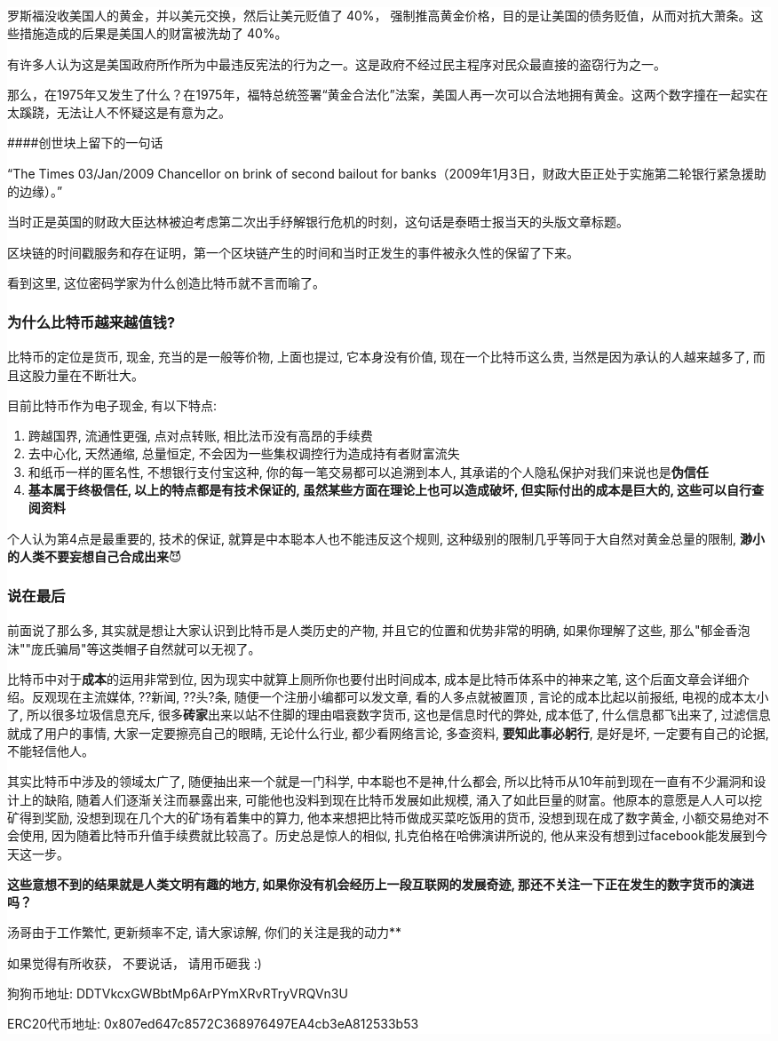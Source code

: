 罗斯福没收美国人的黄金，并以美元交换，然后让美元贬值了 40%， 强制推高黄金价格，目的是让美国的债务贬值，从而对抗大萧条。这些措施造成的后果是美国人的财富被洗劫了 40%。

有许多人认为这是美国政府所作所为中最违反宪法的行为之一。这是政府不经过民主程序对民众最直接的盗窃行为之一。

那么，在1975年又发生了什么？在1975年，福特总统签署“黄金合法化”法案，美国人再一次可以合法地拥有黄金。这两个数字撞在一起实在太蹊跷，无法让人不怀疑这是有意为之。

####创世块上留下的一句话

“The Times 03/Jan/2009 Chancellor on brink of second bailout for banks（2009年1月3日，财政大臣正处于实施第二轮银行紧急援助的边缘）。”

当时正是英国的财政大臣达林被迫考虑第二次出手纾解银行危机的时刻，这句话是泰晤士报当天的头版文章标题。

区块链的时间戳服务和存在证明，第一个区块链产生的时间和当时正发生的事件被永久性的保留了下来。

看到这里, 这位密码学家为什么创造比特币就不言而喻了。

### 为什么比特币越来越值钱?

比特币的定位是货币, 现金, 充当的是一般等价物, 上面也提过, 它本身没有价值, 现在一个比特币这么贵, 当然是因为承认的人越来越多了, 而且这股力量在不断壮大。

目前比特币作为电子现金, 有以下特点:

1. 跨越国界, 流通性更强, 点对点转账, 相比法币没有高昂的手续费
2. 去中心化, 天然通缩, 总量恒定, 不会因为一些集权调控行为造成持有者财富流失
3. 和纸币一样的匿名性, 不想银行支付宝这种, 你的每一笔交易都可以追溯到本人, 其承诺的个人隐私保护对我们来说也是**伪信任**
4. **基本属于终极信任, 以上的特点都是有技术保证的, 虽然某些方面在理论上也可以造成破坏, 但实际付出的成本是巨大的, 这些可以自行查阅资料**

个人认为第4点是最重要的, 技术的保证, 就算是中本聪本人也不能违反这个规则, 这种级别的限制几乎等同于大自然对黄金总量的限制, **渺小的人类不要妄想自己合成出来**😈

### 说在最后

前面说了那么多, 其实就是想让大家认识到比特币是人类历史的产物, 并且它的位置和优势非常的明确, 如果你理解了这些, 那么"郁金香泡沫""庞氏骗局"等这类帽子自然就可以无视了。

比特币中对于**成本**的运用非常到位, 因为现实中就算上厕所你也要付出时间成本, 成本是比特币体系中的神来之笔, 这个后面文章会详细介绍。反观现在主流媒体, ??新闻,  ??头?条, 随便一个注册小编都可以发文章, 看的人多点就被置顶 , 言论的成本比起以前报纸, 电视的成本太小了, 所以很多垃圾信息充斥, 很多**砖家**出来以站不住脚的理由唱衰数字货币, 这也是信息时代的弊处, 成本低了, 什么信息都飞出来了, 过滤信息就成了用户的事情, 大家一定要擦亮自己的眼睛, 无论什么行业, 都少看网络言论, 多查资料, **要知此事必躬行**, 是好是坏, 一定要有自己的论据, 不能轻信他人。

其实比特币中涉及的领域太广了, 随便抽出来一个就是一门科学, 中本聪也不是神,什么都会, 所以比特币从10年前到现在一直有不少漏洞和设计上的缺陷, 随着人们逐渐关注而暴露出来, 可能他也没料到现在比特币发展如此规模, 涌入了如此巨量的财富。他原本的意愿是人人可以挖矿得到奖励, 没想到现在几个大的矿场有着集中的算力, 他本来想把比特币做成买菜吃饭用的货币, 没想到现在成了数字黄金, 小额交易绝对不会使用, 因为随着比特币升值手续费就比较高了。历史总是惊人的相似, 扎克伯格在哈佛演讲所说的, 他从来没有想到过facebook能发展到今天这一步。

**这些意想不到的结果就是人类文明有趣的地方, 如果你没有机会经历上一段互联网的发展奇迹, 那还不关注一下正在发生的数字货币的演进吗？**



汤哥由于工作繁忙, 更新频率不定, 请大家谅解, 你们的关注是我的动力**

如果觉得有所收获， 不要说话， 请用币砸我 :)

狗狗币地址:
DDTVkcxGWBbtMp6ArPYmXRvRTryVRQVn3U

ERC20代币地址:
0x807ed647c8572C368976497EA4cb3eA812533b53
